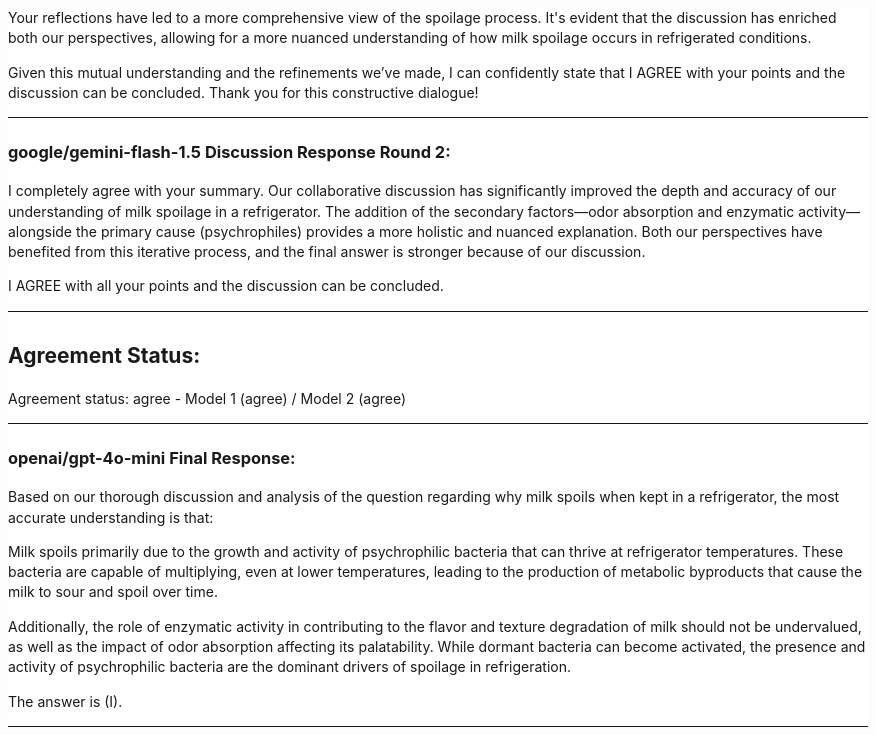 Your reflections have led to a more comprehensive view of the spoilage process. It's evident that the discussion has enriched both our perspectives, allowing for a more nuanced understanding of how milk spoilage occurs in refrigerated conditions.

Given this mutual understanding and the refinements we’ve made, I can confidently state that I AGREE with your points and the discussion can be concluded. Thank you for this constructive dialogue!


[//]: # (2024-11-17 20:38:19)

---




[//]: # (2024-11-17 20:38:21)
### google/gemini-flash-1.5 Discussion Response Round 2:


[//]: # (2024-11-17 20:38:21)
I completely agree with your summary.  Our collaborative discussion has significantly improved the depth and accuracy of our understanding of milk spoilage in a refrigerator.  The addition of the secondary factors—odor absorption and enzymatic activity—alongside the primary cause (psychrophiles) provides a more holistic and nuanced explanation.  Both our perspectives have benefited from this iterative process, and the final answer is stronger because of our discussion.

I AGREE with all your points and the discussion can be concluded.



[//]: # (2024-11-17 20:38:21)

---




[//]: # (2024-11-17 20:38:21)
## Agreement Status:


[//]: # (2024-11-17 20:38:21)
Agreement status: agree - Model 1 (agree) / Model 2 (agree)


[//]: # (2024-11-17 20:38:21)

---




[//]: # (2024-11-17 20:38:24)
### openai/gpt-4o-mini Final Response:


[//]: # (2024-11-17 20:38:24)
Based on our thorough discussion and analysis of the question regarding why milk spoils when kept in a refrigerator, the most accurate understanding is that:

Milk spoils primarily due to the growth and activity of psychrophilic bacteria that can thrive at refrigerator temperatures. These bacteria are capable of multiplying, even at lower temperatures, leading to the production of metabolic byproducts that cause the milk to sour and spoil over time. 

Additionally, the role of enzymatic activity in contributing to the flavor and texture degradation of milk should not be undervalued, as well as the impact of odor absorption affecting its palatability. While dormant bacteria can become activated, the presence and activity of psychrophilic bacteria are the dominant drivers of spoilage in refrigeration.

The answer is (I).


[//]: # (2024-11-17 20:38:24)

---

[//]: # (2024-11-17 20:37:49)
[//]: # (2024-11-17 20:37:49)
[//]: # (2024-11-17 20:37:49)
[//]: # (2024-11-17 20:37:49)
[//]: # (2024-11-17 20:37:49)
[//]: # (2024-11-17 20:37:49)
[//]: # (2024-11-17 20:37:56)
[//]: # (2024-11-17 20:37:56)
[//]: # (2024-11-17 20:37:56)
[//]: # (2024-11-17 20:38:04)
[//]: # (2024-11-17 20:38:04)
[//]: # (2024-11-17 20:38:04)
[//]: # (2024-11-17 20:38:10)
[//]: # (2024-11-17 20:38:10)
[//]: # (2024-11-17 20:38:10)
[//]: # (2024-11-17 20:38:14)
[//]: # (2024-11-17 20:38:14)
[//]: # (2024-11-17 20:38:14)
[//]: # (2024-11-17 20:38:26)
[//]: # (2024-11-17 20:38:26)
[//]: # (2024-11-17 20:38:26)
[//]: # (2024-11-17 20:38:30)
[//]: # (2024-11-17 20:38:30)
[//]: # (2024-11-17 20:38:30)
[//]: # (2024-11-17 20:38:32)
[//]: # (2024-11-17 20:38:32)
[//]: # (2024-11-17 20:38:32)